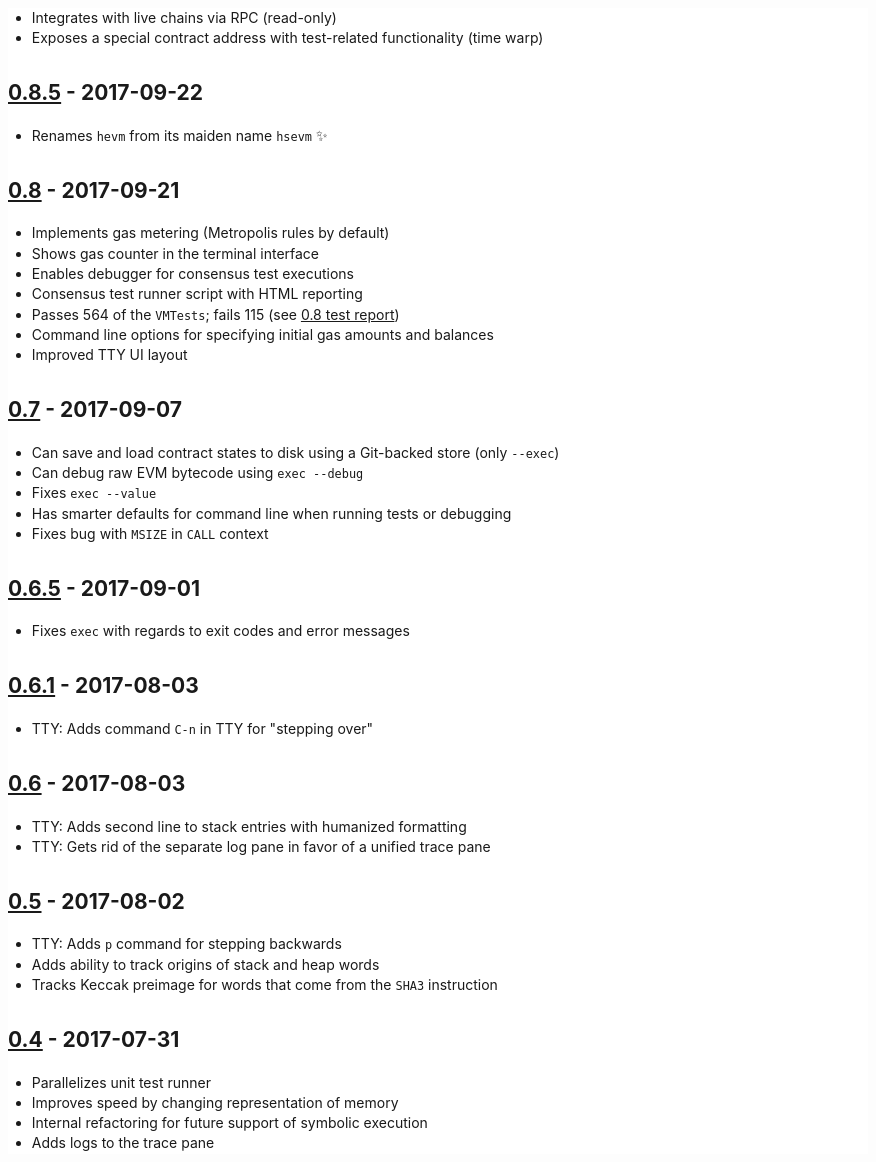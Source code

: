 - Integrates with live chains via RPC (read-only)
- Exposes a special contract address with test-related functionality (time warp)

## [0.8.5] - 2017-09-22

- Renames `hevm` from its maiden name `hsevm` :sparkles:

## [0.8] - 2017-09-21

- Implements gas metering (Metropolis rules by default)
- Shows gas counter in the terminal interface
- Enables debugger for consensus test executions
- Consensus test runner script with HTML reporting
- Passes 564 of the `VMTests`; fails 115 (see [0.8 test report])
- Command line options for specifying initial gas amounts and balances
- Improved TTY UI layout

## [0.7] - 2017-09-07

- Can save and load contract states to disk using a Git-backed store (only `--exec`)
- Can debug raw EVM bytecode using `exec --debug`
- Fixes `exec --value`
- Has smarter defaults for command line when running tests or debugging
- Fixes bug with `MSIZE` in `CALL` context

## [0.6.5] - 2017-09-01

- Fixes `exec` with regards to exit codes and error messages

## [0.6.1] - 2017-08-03

- TTY: Adds command `C-n` in TTY for "stepping over"

## [0.6] - 2017-08-03

- TTY: Adds second line to stack entries with humanized formatting
- TTY: Gets rid of the separate log pane in favor of a unified trace pane

## [0.5] - 2017-08-02

- TTY: Adds `p` command for stepping backwards
- Adds ability to track origins of stack and heap words
- Tracks Keccak preimage for words that come from the `SHA3` instruction

## [0.4] - 2017-07-31

- Parallelizes unit test runner
- Improves speed by changing representation of memory
- Internal refactoring for future support of symbolic execution
- Adds logs to the trace pane


[245]: https://github.com/dapphub/dapptools/pull/245
[224]: https://github.com/dapphub/dapptools/pull/224
[0.8 test report]: https://hydra.dapp.tools/build/135/download/1/index.html
[0.12]: https://github.com/dapphub/hevm/compare/0.11.5...0.12
[0.11.5]: https://github.com/dapphub/hevm/compare/0.11.4...0.11.5
[0.11.4]: https://github.com/dapphub/hevm/compare/0.11.3...0.11.4
[0.11.3]: https://github.com/dapphub/hevm/compare/0.11.2...0.11.3
[0.11.2]: https://github.com/dapphub/hevm/compare/0.11.1...0.11.2
[0.11.1]: https://github.com/dapphub/hevm/compare/0.11...0.11.1
[0.11]: https://github.com/dapphub/hevm/compare/0.10.9...0.11
[0.10.9]: https://github.com/dapphub/hevm/compare/0.10.7...0.10.9
[0.10.7]: https://github.com/dapphub/hevm/compare/0.10.6...0.10.7
[0.10.6]: https://github.com/dapphub/hevm/compare/0.10.5...0.10.6
[0.10.5]: https://github.com/dapphub/hevm/compare/0.10...0.10.5
[0.10]: https://github.com/dapphub/hevm/compare/0.9.5...0.10
[0.9.5]: https://github.com/dapphub/hevm/compare/0.9...0.9.5
[0.9]: https://github.com/dapphub/hevm/compare/v0.8.5...v0.9
[0.8.5]: https://github.com/dapphub/hevm/compare/v0.8...v0.8.5
[0.8]: https://github.com/dapphub/hevm/compare/v0.7...v0.8
[0.7]: https://github.com/dapphub/hevm/compare/v0.6.5...v0.7
[0.6.5]: https://github.com/dapphub/hevm/compare/v0.6.1...v0.6.5
[0.6.1]: https://github.com/dapphub/hevm/compare/v0.6...v0.6.1
[0.6]: https://github.com/dapphub/hevm/compare/v0.5...v0.6
[0.5]: https://github.com/dapphub/hevm/compare/v0.4...v0.5
[0.4]: https://github.com/dapphub/hevm/compare/v0.3.2...v0.4
[0.3.2]: https://github.com/dapphub/hevm/compare/v0.3.0...v0.3.2
[0.3.0]: https://github.com/dapphub/hevm/compare/v0.2.0...v0.3.0
[0.2.0]: https://github.com/dapphub/hevm/compare/v0.1.0.1...v0.2.0
[0.1.0.1]: https://github.com/dapphub/hevm/compare/v0.1.0.0...v0.1.0.1